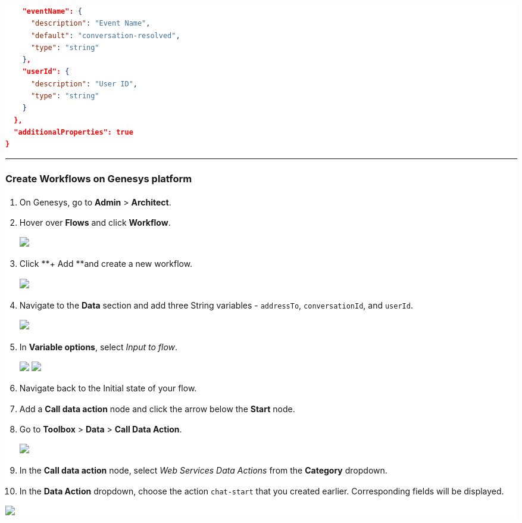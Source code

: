```json
    "eventName": {
      "description": "Event Name",
      "default": "conversation-resolved",
      "type": "string"
    },
    "userId": {
      "description": "User ID",
      "type": "string"
    }
  },
  "additionalProperties": true
}

```




---

### Create Workflows on Genesys platform

1. On Genesys, go to **Admin** > **Architect**. 
2. Hover over **Flows** and click **Workflow**.
   
   <img src="https://i.imgur.com/WhI8k3B.png" width="60%"/>

3. Click **+ Add **and create a new workflow.

   <img src="https://i.imgur.com/SyA1c0w.png" width=""/>

4. Navigate to the **Data** section and add three String variables - `addressTo`, `conversationId`, and `userId`.
   
   <img src="https://i.imgur.com/aCFuTW5.png"/>

5. In **Variable options**, select *Input to flow*.
   
   <img src="https://i.imgur.com/1gFisqO.png" width="60%"/>

   <img src="https://i.imgur.com/XNQnRrH.png"/>

6. Navigate back to the Initial state of your flow.
7. Add a **Call data action** node and click the arrow below the **Start** node.
8. Go to **Toolbox** > **Data** > **Call Data Action**.

   <img src="https://i.imgur.com/R7ghW6B.png" width=""/>

9. In the **Call data action** node, select *Web Services Data Actions* from the **Category** dropdown.
10. In the **Data Action** dropdown, choose the action `chat-start` that you created earlier. Corresponding fields will be displayed.

   <img src="https://i.imgur.com/1z1Ox9r.png" width="40%"/>
